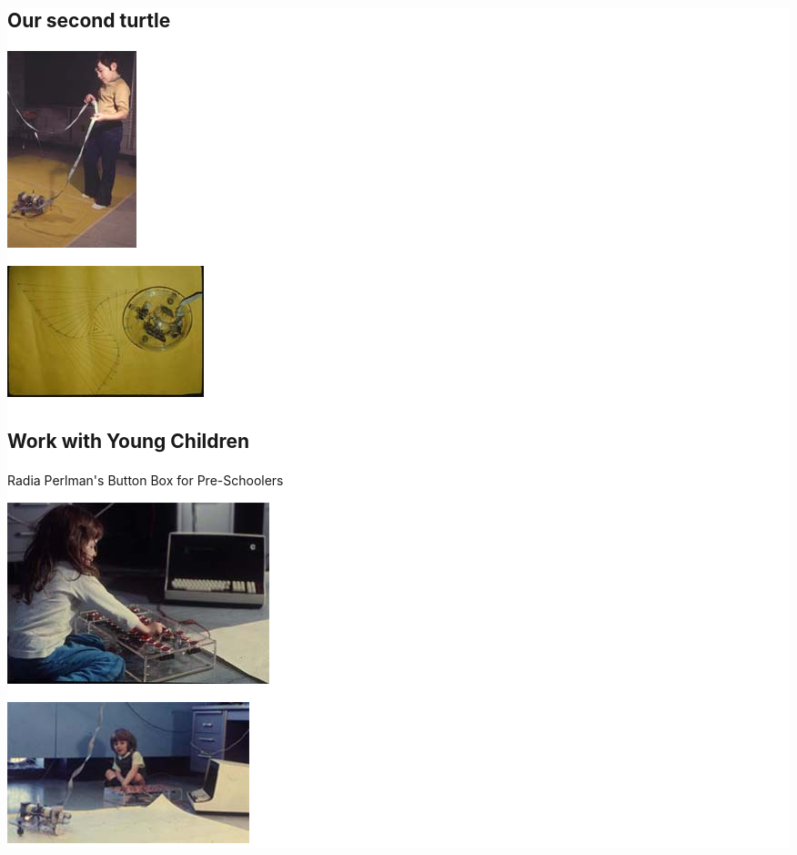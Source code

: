 ## Our second turtle

![turtle1.jpg](./images/turtle1.jpg)

![turtle3.jpg](./images/turtle3.jpg)

## Work with Young Children
Radia Perlman's Button Box for Pre-Schoolers

![radia1a.jpg](./images/radia1a.jpg)

![radia2.jpg](./images/radia2.jpg)

